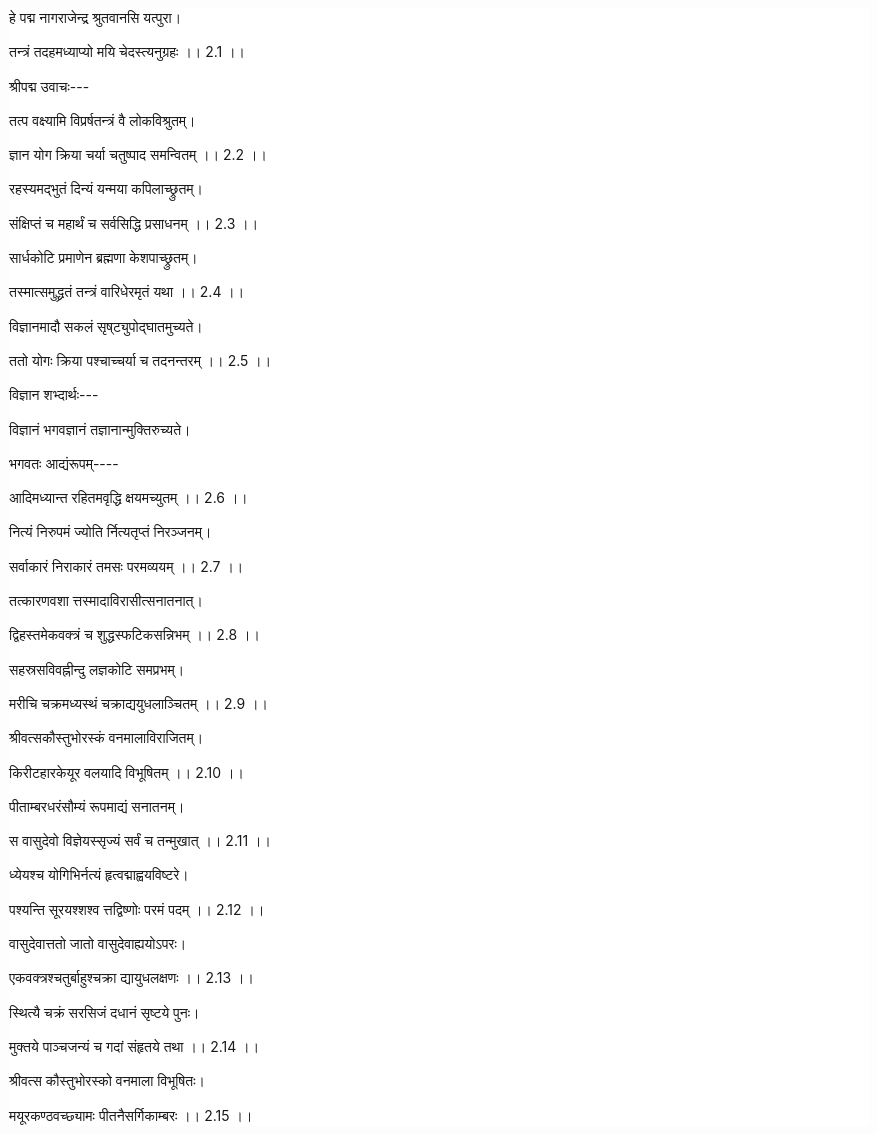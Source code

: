 हे पद्म नागराजेन्द्र श्रुतवानसि यत्पुरा।

तन्त्रं तदहमध्याप्यो मयि चेदस्त्यनुग्रहः ।। 2.1 ।।

श्रीपद्म उवाचः---

तत्प वक्ष्यामि विप्रर्षतन्त्रं वै लोकविश्रुतम्।

ज्ञान योग क्रिया चर्या चतुष्पाद समन्वितम् ।। 2.2 ।।

रहस्यमद्भुतं दिन्यं यन्मया कपिलाच्छ्रुतम्।

संक्षिप्तं च महार्थं च सर्वसिद्धि प्रसाधनम् ।। 2.3 ।।

सार्धकोटि प्रमाणेन ब्रह्मणा केशपाच्छ्रुतम्।

तस्मात्समुद्ध्रतं तन्त्रं वारिधेरमृतं यथा ।। 2.4 ।।

विज्ञानमादौ सकलं सृष्‌ट्युपोद्घातमुच्यते।

ततो योगः क्रिया पश्चाच्चर्या च तदनन्तरम् ।। 2.5 ।।

विज्ञान शभ्दार्थः---

विज्ञानं भगवज्ञानं तज्ञानान्मुक्तिरुच्यते।

भगवतः आद्यंरूपम्----

आदिमध्यान्त रहितमवृद्धि क्षयमच्युतम् ।। 2.6 ।।

नित्यं निरुपमं ज्योति र्नित्यतृप्तं निरञ्जनम्।

सर्वाकारं निराकारं तमसः परमव्ययम् ।। 2.7 ।।

तत्कारणवशा त्तस्मादाविरासीत्सनातनात्।

द्विहस्तमेकवक्त्रं च शुद्धस्फटिकसन्निभम् ।। 2.8 ।।

सहस्रसविवह्नीन्दु लज्ञकोटि समप्रभम्।

मरीचि चक्रमध्यस्थं चक्राद्ययुधलाञ्चितम् ।। 2.9 ।।

श्रीवत्सकौस्तुभोरस्कं वनमालाविराजितम्।

किरीटहारकेयूर वलयादि विभूषितम् ।। 2.10 ।।

पीताम्बरधरंसौम्यं रूपमाद्यं सनातनम्।

स वासुदेवो विज्ञेयस्सृज्यं सर्वं च तन्मुखात् ।। 2.11 ।।

ध्येयश्च योगिभिर्नत्यं हृत्वद्माह्वयविष्टरे।

पश्यन्ति सूरयश्शश्व त्तद्विष्णोः परमं पदम् ।। 2.12 ।।

वासुदेवात्ततो जातो वासुदेवाह्ययोऽपरः।

एकवक्त्रश्चतुर्बाहुश्चक्रा द्यायुधलक्षणः ।। 2.13 ।।

स्थित्यै चक्रं सरसिजं दधानं सृष्टये पुनः।

मुक्तये पाञ्चजन्यं च गदां संहृतये तथा ।। 2.14 ।।

श्रीवत्स कौस्तुभोरस्को वनमाला विभूषितः।

मयूरकण्ठवच्छ्यामः पीतनैसर्गिकाम्बरः ।। 2.15 ।।
